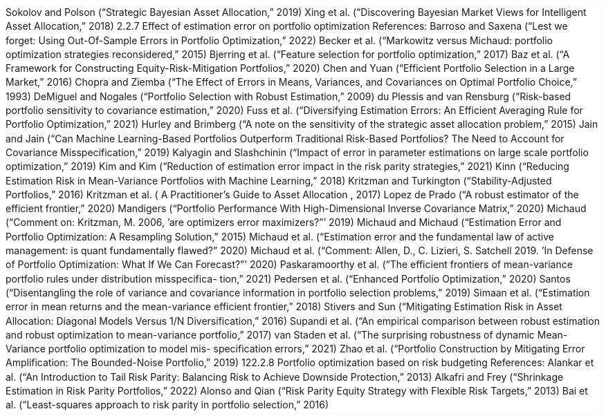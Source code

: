 Sokolov and Polson (“Strategic Bayesian Asset Allocation,” 2019\)
Xing et al. (“Discovering Bayesian Market Views for Intelligent Asset Allocation,” 2018\)
2\.2\.7 Effect of estimation error on portfolio optimization
References:
Barroso and Saxena (“Lest we forget: Using Out\-Of\-Sample Errors in Portfolio Optimization,” 2022\)
Becker et al. (“Markowitz versus Michaud: portfolio optimization strategies reconsidered,” 2015\)
Bjerring et al. (“Feature selection for portfolio optimization,” 2017\)
Baz et al. (“A Framework for Constructing Equity\-Risk\-Mitigation Portfolios,” 2020\)
Chen and Yuan (“Efficient Portfolio Selection in a Large Market,” 2016\)
Chopra and Ziemba (“The Effect of Errors in Means, Variances, and Covariances on Optimal Portfolio Choice,”
1993\)
DeMiguel and Nogales (“Portfolio Selection with Robust Estimation,” 2009\)
du Plessis and van Rensburg (“Risk\-based portfolio sensitivity to covariance estimation,” 2020\)
Fuss et al. (“Diversifying Estimation Errors: An Efficient Averaging Rule for Portfolio Optimization,” 2021\)
Hurley and Brimberg (“A note on the sensitivity of the strategic asset allocation problem,” 2015\)
Jain and Jain (“Can Machine Learning\-Based Portfolios Outperform Traditional Risk\-Based Portfolios? The
Need to Account for Covariance Misspecification,” 2019\)
Kalyagin and Slashchinin (“Impact of error in parameter estimations on large scale portfolio optimization,”
2019\)
Kim and Kim (“Reduction of estimation error impact in the risk parity strategies,” 2021\)
Kinn (“Reducing Estimation Risk in Mean\-Variance Portfolios with Machine Learning,” 2018\)
Kritzman and Turkington (“Stability\-Adjusted Portfolios,” 2016\)
Kritzman et al. ( A Practitioner’s Guide to Asset Allocation , 2017\)
Lopez de Prado (“A robust estimator of the efficient frontier,” 2020\)
Mandigers (“Portfolio Performance With High\-Dimensional Inverse Covariance Matrix,” 2020\)
Michaud (“Comment on: Kritzman, M. 2006, ’are optimizers error maximizers?”’ 2019\)
Michaud and Michaud (“Estimation Error and Portfolio Optimization: A Resampling Solution,” 2015\)
Michaud et al. (“Estimation error and the fundamental law of active management: is quant fundamentally
flawed?” 2020\)
Michaud et al. (“Comment: Allen, D., C. Lizieri, S. Satchell 2019\. ’In Defense of Portfolio Optimization: What
If We Can Forecast?”’ 2020\)
Paskaramoorthy et al. (“The efficient frontiers of mean\-variance portfolio rules under distribution misspecifica\-
tion,” 2021\)
Pedersen et al. (“Enhanced Portfolio Optimization,” 2020\)
Santos (“Disentangling the role of variance and covariance information in portfolio selection problems,” 2019\)
Simaan et al. (“Estimation error in mean returns and the mean\-variance efficient frontier,” 2018\)
Stivers and Sun (“Mitigating Estimation Risk in Asset Allocation: Diagonal Models Versus 1/N Diversification,”
2016\)
Supandi et al. (“An empirical comparison between robust estimation and robust optimization to mean\-variance
portfolio,” 2017\)
van Staden et al. (“The surprising robustness of dynamic Mean\-Variance portfolio optimization to model mis\-
specification errors,” 2021\)
Zhao et al. (“Portfolio Construction by Mitigating Error Amplification: The Bounded\-Noise Portfolio,” 2019\)
122\.2\.8 Portfolio optimization based on risk budgeting
References:
Alankar et al. (“An Introduction to Tail Risk Parity: Balancing Risk to Achieve Downside Protection,” 2013\)
Alkafri and Frey (“Shrinkage Estimation in Risk Parity Portfolios,” 2022\)
Alonso and Qian (“Risk Parity Equity Strategy with Flexible Risk Targets,” 2013\)
Bai et al. (“Least\-squares approach to risk parity in portfolio selection,” 2016\)